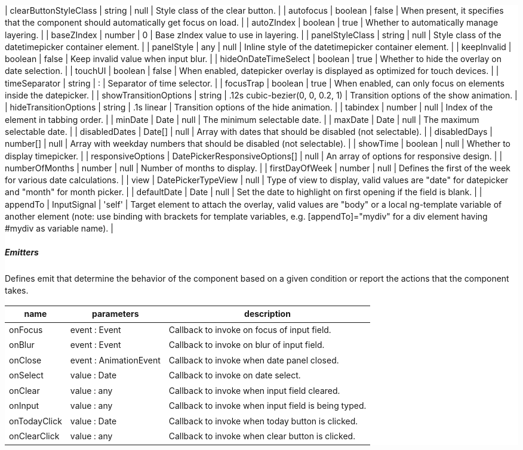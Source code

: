 | clearButtonStyleClass | string | null | Style class of the clear button. |
| autofocus | boolean | false | When present, it specifies that the component should automatically get focus on load. |
| autoZIndex | boolean | true | Whether to automatically manage layering. |
| baseZIndex | number | 0 | Base zIndex value to use in layering. |
| panelStyleClass | string | null | Style class of the datetimepicker container element. |
| panelStyle | any | null | Inline style of the datetimepicker container element. |
| keepInvalid | boolean | false | Keep invalid value when input blur. |
| hideOnDateTimeSelect | boolean | true | Whether to hide the overlay on date selection. |
| touchUI | boolean | false | When enabled, datepicker overlay is displayed as optimized for touch devices. |
| timeSeparator | string | : | Separator of time selector. |
| focusTrap | boolean | true | When enabled, can only focus on elements inside the datepicker. |
| showTransitionOptions | string | .12s cubic-bezier(0, 0, 0.2, 1) | Transition options of the show animation. |
| hideTransitionOptions | string | .1s linear | Transition options of the hide animation. |
| tabindex | number | null | Index of the element in tabbing order. |
| minDate | Date | null | The minimum selectable date. |
| maxDate | Date | null | The maximum selectable date. |
| disabledDates | Date[] | null | Array with dates that should be disabled (not selectable). |
| disabledDays | number[] | null | Array with weekday numbers that should be disabled (not selectable). |
| showTime | boolean | null | Whether to display timepicker. |
| responsiveOptions | DatePickerResponsiveOptions[] | null | An array of options for responsive design. |
| numberOfMonths | number | null | Number of months to display. |
| firstDayOfWeek | number | null | Defines the first of the week for various date calculations. |
| view | DatePickerTypeView | null | Type of view to display, valid values are "date" for datepicker and "month" for month picker. |
| defaultDate | Date | null | Set the date to highlight on first opening if the field is blank. |
| appendTo | InputSignal<any> | 'self' | Target element to attach the overlay, valid values are "body" or a local ng-template variable of another element (note: use binding with brackets for template variables, e.g. [appendTo]="mydiv" for a div element having #mydiv as variable name). |

##### Emitters

Defines emit that determine the behavior of the component based on a given condition or report the actions that the component takes.

| name | parameters | description |
| --- | --- | --- |
| onFocus | event :  Event | Callback to invoke on focus of input field. |
| onBlur | event :  Event | Callback to invoke on blur of input field. |
| onClose | event :  AnimationEvent | Callback to invoke when date panel closed. |
| onSelect | value :  Date | Callback to invoke on date select. |
| onClear | value :  any | Callback to invoke when input field cleared. |
| onInput | value :  any | Callback to invoke when input field is being typed. |
| onTodayClick | value :  Date | Callback to invoke when today button is clicked. |
| onClearClick | value :  any | Callback to invoke when clear button is clicked. |